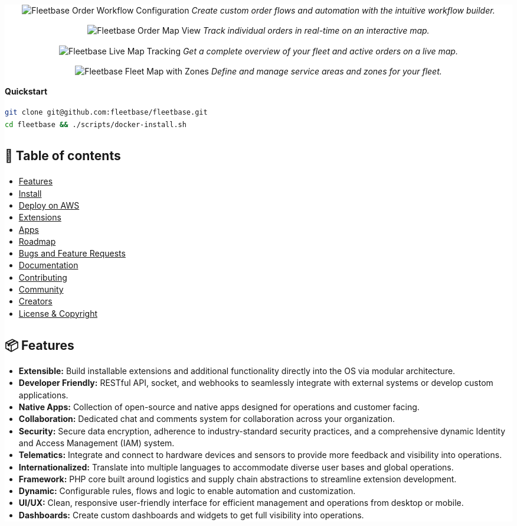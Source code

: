 <p align="center" dir="auto">
  <img src="https://flb-assets.s3.ap-southeast-1.amazonaws.com/static/order-workflow-config.png" alt="Fleetbase Order Workflow Configuration" width="1200" style="max-width: 100%;" />
  <em>Create custom order flows and automation with the intuitive workflow builder.</em>
</p>

<p align="center" dir="auto">
  <img src="https://flb-assets.s3.ap-southeast-1.amazonaws.com/static/order-map-view.png" alt="Fleetbase Order Map View" width="1200" style="max-width: 100%;" />
  <em>Track individual orders in real-time on an interactive map.</em>
</p>

<p align="center" dir="auto">
  <img src="https://flb-assets.s3.ap-southeast-1.amazonaws.com/static/live-map-tracking.png" alt="Fleetbase Live Map Tracking" width="1200" style="max-width: 100%;" />
  <em>Get a complete overview of your fleet and active orders on a live map.</em>
</p>

<p align="center" dir="auto">
  <img src="https://flb-assets.s3.ap-southeast-1.amazonaws.com/static/fleet-map-zones.png" alt="Fleetbase Fleet Map with Zones" width="1200" style="max-width: 100%;" />
  <em>Define and manage service areas and zones for your fleet.</em>
</p>

**Quickstart**

```bash
git clone git@github.com:fleetbase/fleetbase.git  
cd fleetbase && ./scripts/docker-install.sh
```

## 📖 Table of contents

  - [Features](#-features)
  - [Install](#-install)
  - [Deploy on AWS](#-deploy-on-aws-in-one-click)
  - [Extensions](#-extensions)
  - [Apps](#-apps)
  - [Roadmap](#-roadmap)
  - [Bugs and Feature Requests](#-bugs-and--feature-requests)
  - [Documentation](#-documentation)
  - [Contributing](#-contributing)
  - [Community](#-community)
  - [Creators](#-creators)
  - [License & Copyright](#-license-and-copyright)

## 📦 Features
- **Extensible:** Build installable extensions and additional functionality directly into the OS via modular architecture.
- **Developer Friendly:** RESTful API, socket, and webhooks to seamlessly integrate with external systems or develop custom applications.
- **Native Apps:** Collection of open-source and native apps designed for operations and customer facing.
- **Collaboration:** Dedicated chat and comments system for collaboration across your organization.
- **Security:** Secure data encryption, adherence to industry-standard security practices, and a comprehensive dynamic Identity and Access Management (IAM) system.  
- **Telematics:** Integrate and connect to hardware devices and sensors to provide more feedback and visibility into operations.
- **Internationalized:** Translate into multiple languages to accommodate diverse user bases and global operations.
- **Framework:** PHP core built around logistics and supply chain abstractions to streamline extension development.
- **Dynamic:** Configurable rules, flows and logic to enable automation and customization.
- **UI/UX:** Clean, responsive user-friendly interface for efficient management and operations from desktop or mobile.
- **Dashboards:** Create custom dashboards and widgets to get full visibility into operations.  